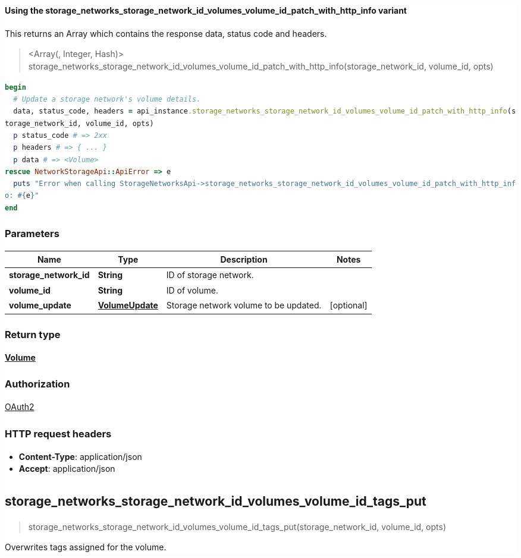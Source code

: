 #### Using the storage_networks_storage_network_id_volumes_volume_id_patch_with_http_info variant

This returns an Array which contains the response data, status code and headers.

> <Array(<Volume>, Integer, Hash)> storage_networks_storage_network_id_volumes_volume_id_patch_with_http_info(storage_network_id, volume_id, opts)

```ruby
begin
  # Update a storage network's volume details.
  data, status_code, headers = api_instance.storage_networks_storage_network_id_volumes_volume_id_patch_with_http_info(storage_network_id, volume_id, opts)
  p status_code # => 2xx
  p headers # => { ... }
  p data # => <Volume>
rescue NetworkStorageApi::ApiError => e
  puts "Error when calling StorageNetworksApi->storage_networks_storage_network_id_volumes_volume_id_patch_with_http_info: #{e}"
end
```

### Parameters

| Name | Type | Description | Notes |
| ---- | ---- | ----------- | ----- |
| **storage_network_id** | **String** | ID of storage network. |  |
| **volume_id** | **String** | ID of volume. |  |
| **volume_update** | [**VolumeUpdate**](VolumeUpdate.md) | Storage network volume to be updated. | [optional] |

### Return type

[**Volume**](Volume.md)

### Authorization

[OAuth2](../README.md#OAuth2)

### HTTP request headers

- **Content-Type**: application/json
- **Accept**: application/json


## storage_networks_storage_network_id_volumes_volume_id_tags_put

> <Volume> storage_networks_storage_network_id_volumes_volume_id_tags_put(storage_network_id, volume_id, opts)

Overwrites tags assigned for the volume.
